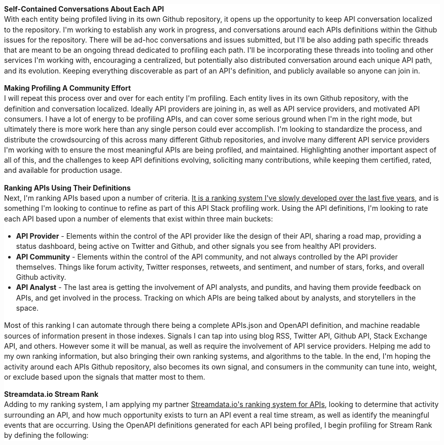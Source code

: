 **Self-Contained Conversations About Each API**<br />
With each entity being profiled living in its own Github repository, it opens up the opportunity to keep API conversation localized to the repository. I'm working to establish any work in progress, and conversations around each APIs definitions within the Github issues for the repository. There will be ad-hoc conversations and issues submitted, but I'll be also adding path specific threads that are meant to be an ongoing thread dedicated to profiling each path. I'll be incorporating these threads into tooling and other services I'm working with, encouraging a centralized, but potentially also distributed conversation around each unique API path, and its evolution. Keeping everything discoverable as part of an API's definition, and publicly available so anyone can join in.

**Making Profiling A Community Effort**<br />
I will repeat this process over and over for each entity I'm profiling. Each entity lives in its own Github repository, with the definition and conversation localized. Ideally API providers are joining in, as well as API service providers, and motivated API consumers. I have a lot of energy to be profiling APIs, and can cover some serious ground when I'm in the right mode, but ultimately there is more work here than any single person could ever accomplish. I'm looking to standardize the process, and distribute the crowdsourcing of this across many different Github repositories, and involve many different API service providers I'm working with to ensure the most meaningful APIs are being profiled, and maintained. Highlighting another important aspect of all of this, and the challenges to keep API definitions evolving, soliciting many contributions, while keeping them certified, rated, and available for production usage.

**Ranking APIs Using Their Definitions**<br />
Next, I'm ranking APIs based upon a number of criteria. [It is a ranking system I've slowly developed over the last five years](http://apievangelist.com/2015/10/31/how-are-we-going-to-create-the-standard-and-poors-and-moodys-for-the-api-economy/), and is something I'm looking to continue to refine as part of this API Stack profiling work. Using the API definitions, I'm looking to rate each API based upon a number of elements that exist within three main buckets:

- **API Provider** - Elements within the control of the API provider like the design of their API, sharing a road map, providing a status dashboard, being active on Twitter and Github, and other signals you see from healthy API providers.
- **API Community** - Elements within the control of the API community, and not always controlled by the API provider themselves. Things like forum activity, Twitter responses, retweets, and sentiment, and number of stars, forks, and overall Github activity.
- **API Analyst** - The last area is getting the involvement of API analysts, and pundits, and having them provide feedback on APIs, and get involved in the process. Tracking on which APIs are being talked about by analysts, and storytellers in the space.

Most of this ranking I can automate through there being a complete APIs.json and OpenAPI definition, and machine readable sources of information present in those indexes. Signals I can tap into using blog RSS, Twitter API, Github API, Stack Exchange API, and others. However some it will be manual, as well as require the involvement of API service providers. Helping me add to my own ranking information, but also bringing their own ranking systems, and algorithms to the table. In the end, I'm hoping the activity around each APIs Github repository, also becomes its own signal, and consumers in the community can tune into, weight, or exclude based upon the signals that matter most to them.

**Streamdata.io Stream Rank**<br />
Adding to my ranking system, I am applying my partner [Streamdata.io's ranking system for APIs](https://streamdata.io/blog/benchmark-quantifying-api-performance/), looking to determine that activity surrounding an API, and how much opportunity exists to turn an API event a real time stream, as well as identify the meaningful events that are occurring. Using the OpenAPI definitions generated for each API being profiled, I begin profiling for Stream Rank by defining the following:
